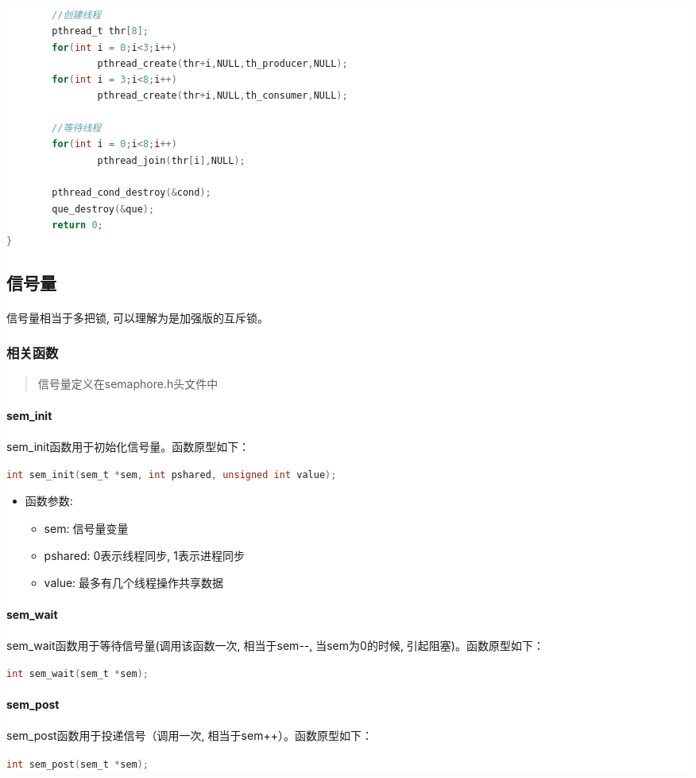 ```c
        //创建线程
        pthread_t thr[8];
        for(int i = 0;i<3;i++)
                pthread_create(thr+i,NULL,th_producer,NULL);
        for(int i = 3;i<8;i++)
                pthread_create(thr+i,NULL,th_consumer,NULL);

        //等待线程
        for(int i = 0;i<8;i++)
                pthread_join(thr[i],NULL);

        pthread_cond_destroy(&cond);
        que_destroy(&que);
        return 0;
}
```



## 信号量

 信号量相当于多把锁, 可以理解为是加强版的互斥锁。

### 相关函数

> 信号量定义在semaphore.h头文件中

#### sem_init

sem_init函数用于初始化信号量。函数原型如下：

```c
int sem_init(sem_t *sem, int pshared, unsigned int value); 
```

+ 函数参数:

  + sem: 信号量变量

  + pshared: 0表示线程同步, 1表示进程同步

  + value: 最多有几个线程操作共享数据

#### sem_wait

sem_wait函数用于等待信号量(调用该函数一次, 相当于sem--, 当sem为0的时候, 引起阻塞)。函数原型如下：

```c
int sem_wait(sem_t *sem);
```

#### sem_post

sem_post函数用于投递信号（调用一次, 相当于sem++）。函数原型如下：

```c
int sem_post(sem_t *sem);
```
